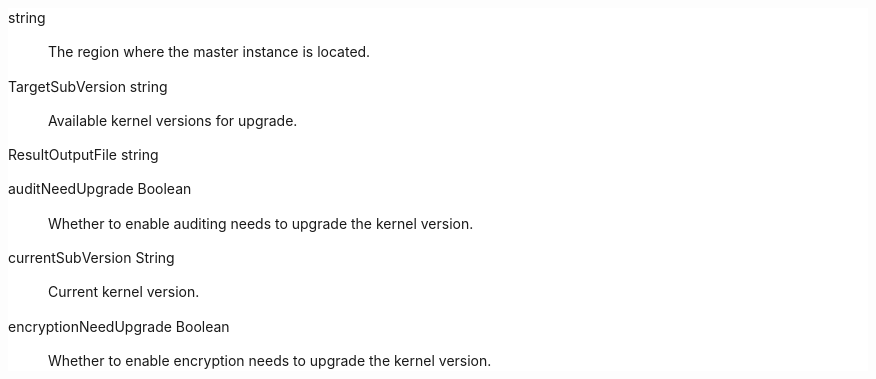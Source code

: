 </span>
        <span class="property-indicator"></span>
        <span class="property-type">string</span>
    </dt>
    <dd><p>The region where the master instance is located.</p>
</dd><dt class="property-"
            title="">
        <span id="targetsubversion_go">
<a data-swiftype-name="resource-property" data-swiftype-type="text" href="#targetsubversion_go" style="color: inherit; text-decoration: inherit;">Target<wbr>Sub<wbr>Version</a>
</span>
        <span class="property-indicator"></span>
        <span class="property-type">string</span>
    </dt>
    <dd><p>Available kernel versions for upgrade.</p>
</dd><dt class="property-"
            title="">
        <span id="resultoutputfile_go">
<a data-swiftype-name="resource-property" data-swiftype-type="text" href="#resultoutputfile_go" style="color: inherit; text-decoration: inherit;">Result<wbr>Output<wbr>File</a>
</span>
        <span class="property-indicator"></span>
        <span class="property-type">string</span>
    </dt>
    <dd></dd></dl>
</pulumi-choosable>
</div>

<div>
<pulumi-choosable type="language" values="java">
<dl class="resources-properties"><dt class="property-"
            title="">
        <span id="auditneedupgrade_java">
<a data-swiftype-name="resource-property" data-swiftype-type="text" href="#auditneedupgrade_java" style="color: inherit; text-decoration: inherit;">audit<wbr>Need<wbr>Upgrade</a>
</span>
        <span class="property-indicator"></span>
        <span class="property-type">Boolean</span>
    </dt>
    <dd><p>Whether to enable auditing needs to upgrade the kernel version.</p>
</dd><dt class="property-"
            title="">
        <span id="currentsubversion_java">
<a data-swiftype-name="resource-property" data-swiftype-type="text" href="#currentsubversion_java" style="color: inherit; text-decoration: inherit;">current<wbr>Sub<wbr>Version</a>
</span>
        <span class="property-indicator"></span>
        <span class="property-type">String</span>
    </dt>
    <dd><p>Current kernel version.</p>
</dd><dt class="property-"
            title="">
        <span id="encryptionneedupgrade_java">
<a data-swiftype-name="resource-property" data-swiftype-type="text" href="#encryptionneedupgrade_java" style="color: inherit; text-decoration: inherit;">encryption<wbr>Need<wbr>Upgrade</a>
</span>
        <span class="property-indicator"></span>
        <span class="property-type">Boolean</span>
    </dt>
    <dd><p>Whether to enable encryption needs to upgrade the kernel version.</p>
</dd><dt class="property-"
            title="">
        <span id="id_java">